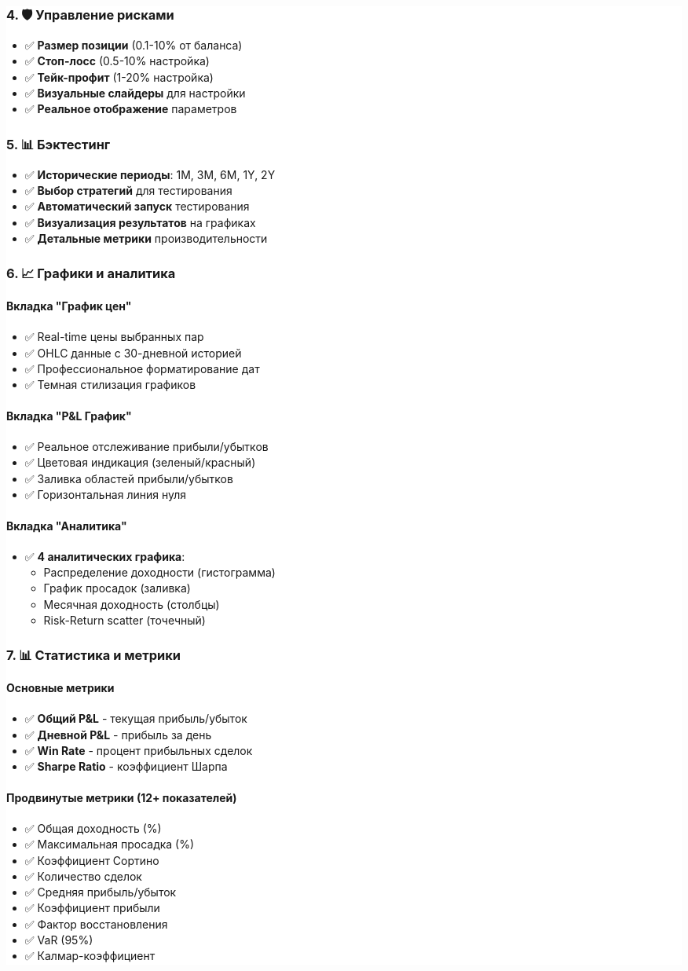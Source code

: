 ### **4. 🛡️ Управление рисками**
- ✅ **Размер позиции** (0.1-10% от баланса)
- ✅ **Стоп-лосс** (0.5-10% настройка)
- ✅ **Тейк-профит** (1-20% настройка)
- ✅ **Визуальные слайдеры** для настройки
- ✅ **Реальное отображение** параметров

### **5. 📊 Бэктестинг**
- ✅ **Исторические периоды**: 1M, 3M, 6M, 1Y, 2Y
- ✅ **Выбор стратегий** для тестирования
- ✅ **Автоматический запуск** тестирования
- ✅ **Визуализация результатов** на графиках
- ✅ **Детальные метрики** производительности

### **6. 📈 Графики и аналитика**

#### **Вкладка "График цен"**
- ✅ Real-time цены выбранных пар
- ✅ OHLC данные с 30-дневной историей
- ✅ Профессиональное форматирование дат
- ✅ Темная стилизация графиков

#### **Вкладка "P&L График"**
- ✅ Реальное отслеживание прибыли/убытков
- ✅ Цветовая индикация (зеленый/красный)
- ✅ Заливка областей прибыли/убытков
- ✅ Горизонтальная линия нуля

#### **Вкладка "Аналитика"**
- ✅ **4 аналитических графика**:
  - Распределение доходности (гистограмма)
  - График просадок (заливка)
  - Месячная доходность (столбцы)
  - Risk-Return scatter (точечный)

### **7. 📊 Статистика и метрики**

#### **Основные метрики**
- ✅ **Общий P&L** - текущая прибыль/убыток
- ✅ **Дневной P&L** - прибыль за день
- ✅ **Win Rate** - процент прибыльных сделок
- ✅ **Sharpe Ratio** - коэффициент Шарпа

#### **Продвинутые метрики** (12+ показателей)
- ✅ Общая доходность (%)
- ✅ Максимальная просадка (%)
- ✅ Коэффициент Сортино
- ✅ Количество сделок
- ✅ Средняя прибыль/убыток
- ✅ Коэффициент прибыли
- ✅ Фактор восстановления
- ✅ VaR (95%)
- ✅ Калмар-коэффициент
